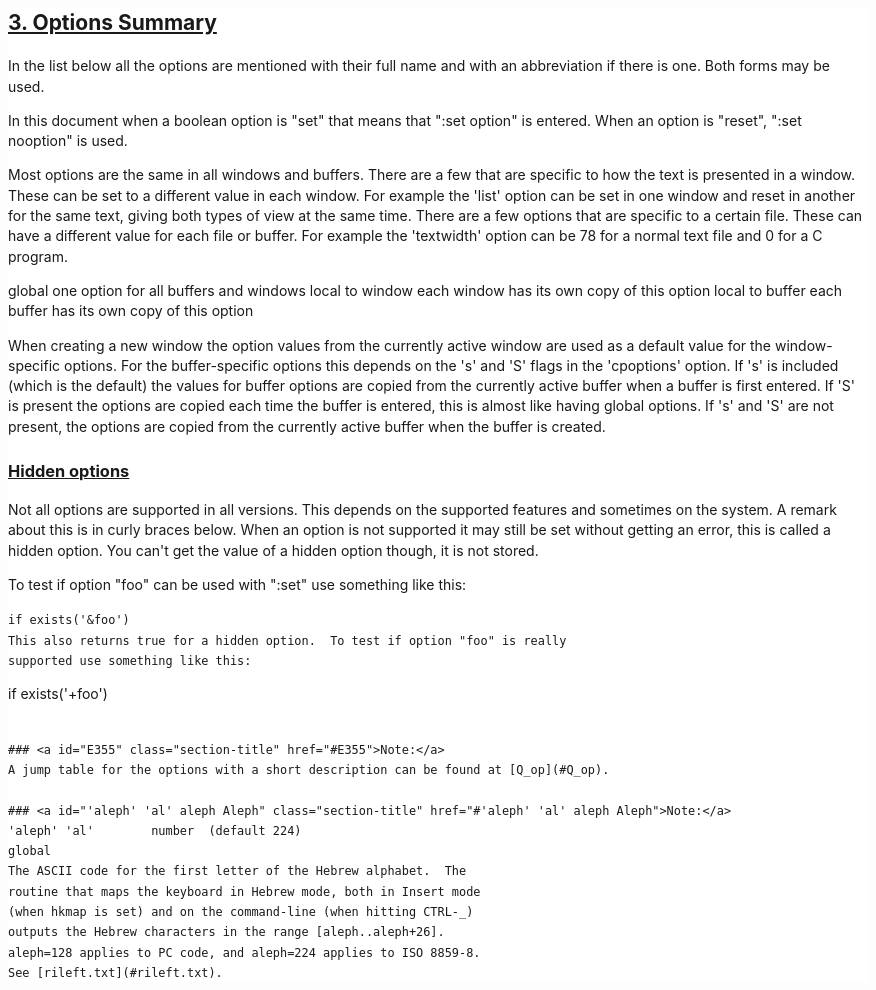 ## <a id="option-summary" class="section-title" href="#option-summary">3. Options Summary</a> 

In the list below all the options are mentioned with their full name and with
an abbreviation if there is one.  Both forms may be used.

In this document when a boolean option is "set" that means that ":set option"
is entered.  When an option is "reset", ":set nooption" is used.

Most options are the same in all windows and buffers.  There are a few that
are specific to how the text is presented in a window.  These can be set to a
different value in each window.  For example the 'list' option can be set in
one window and reset in another for the same text, giving both types of view
at the same time.  There are a few options that are specific to a certain
file.  These can have a different value for each file or buffer.  For example
the 'textwidth' option can be 78 for a normal text file and 0 for a C
program.

global			one option for all buffers and windows
local to window		each window has its own copy of this option
local to buffer		each buffer has its own copy of this option

When creating a new window the option values from the currently active window
are used as a default value for the window-specific options.  For the
buffer-specific options this depends on the 's' and 'S' flags in the
'cpoptions' option.  If 's' is included (which is the default) the values for
buffer options are copied from the currently active buffer when a buffer is
first entered.  If 'S' is present the options are copied each time the buffer
is entered, this is almost like having global options.  If 's' and 'S' are not
present, the options are copied from the currently active buffer when the
buffer is created.

### <a id="hidden-options" class="section-title" href="#hidden-options">Hidden options</a>

Not all options are supported in all versions.  This depends on the supported
features and sometimes on the system.  A remark about this is in curly braces
below.  When an option is not supported it may still be set without getting an
error, this is called a hidden option.  You can't get the value of a hidden
option though, it is not stored.

To test if option "foo" can be used with ":set" use something like this:
```
if exists('&foo')
This also returns true for a hidden option.  To test if option "foo" is really
supported use something like this:
```
if exists('+foo')

```

### <a id="E355" class="section-title" href="#E355">Note:</a>
A jump table for the options with a short description can be found at [Q_op](#Q_op).

### <a id="'aleph' 'al' aleph Aleph" class="section-title" href="#'aleph' 'al' aleph Aleph">Note:</a>
'aleph' 'al'		number	(default 224)
global
The ASCII code for the first letter of the Hebrew alphabet.  The
routine that maps the keyboard in Hebrew mode, both in Insert mode
(when hkmap is set) and on the command-line (when hitting CTRL-_)
outputs the Hebrew characters in the range [aleph..aleph+26].
aleph=128 applies to PC code, and aleph=224 applies to ISO 8859-8.
See [rileft.txt](#rileft.txt).

```